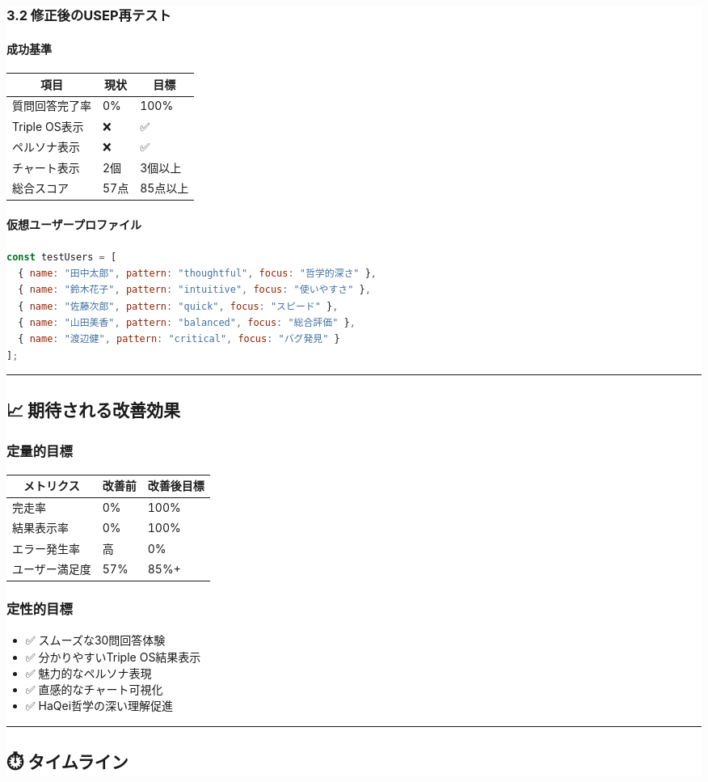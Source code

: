 
### 3.2 修正後のUSEP再テスト

#### 成功基準
| 項目 | 現状 | 目標 | 
|-----|-----|-----|
| 質問回答完了率 | 0% | 100% |
| Triple OS表示 | ❌ | ✅ |
| ペルソナ表示 | ❌ | ✅ |
| チャート表示 | 2個 | 3個以上 |
| 総合スコア | 57点 | 85点以上 |

#### 仮想ユーザープロファイル
```javascript
const testUsers = [
  { name: "田中太郎", pattern: "thoughtful", focus: "哲学的深さ" },
  { name: "鈴木花子", pattern: "intuitive", focus: "使いやすさ" },
  { name: "佐藤次郎", pattern: "quick", focus: "スピード" },
  { name: "山田美香", pattern: "balanced", focus: "総合評価" },
  { name: "渡辺健", pattern: "critical", focus: "バグ発見" }
];
```

---

## 📈 期待される改善効果

### 定量的目標
| メトリクス | 改善前 | 改善後目標 |
|-----------|--------|------------|
| 完走率 | 0% | 100% |
| 結果表示率 | 0% | 100% |
| エラー発生率 | 高 | 0% |
| ユーザー満足度 | 57% | 85%+ |

### 定性的目標
- ✅ スムーズな30問回答体験
- ✅ 分かりやすいTriple OS結果表示
- ✅ 魅力的なペルソナ表現
- ✅ 直感的なチャート可視化
- ✅ HaQei哲学の深い理解促進

---

## ⏱️ タイムライン
